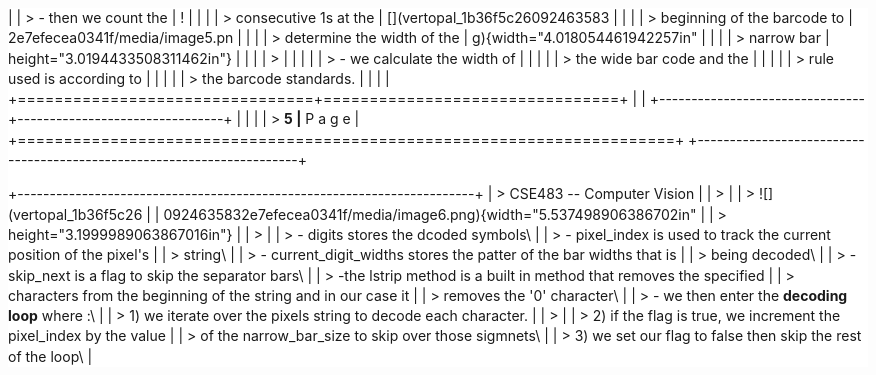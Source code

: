 | | > \- then we count the         | !                              |   |
| | > consecutive 1s at the        | [](vertopal_1b36f5c26092463583 |   |
| | > beginning of the barcode to  | 2e7efecea0341f/media/image5.pn |   |
| | > determine the width of the   | g){width="4.018054461942257in" |   |
| | > narrow bar                   | height="3.0194433508311462in"} |   |
| | >                              |                                |   |
| | > \- we calculate the width of |                                |   |
| | > the wide bar code and the    |                                |   |
| | > rule used is according to    |                                |   |
| | > the barcode standards.       |                                |   |
| +================================+================================+   |
| +--------------------------------+--------------------------------+   |
|                                                                       |
| > **5 \|** P a g e                                                    |
+=======================================================================+
+-----------------------------------------------------------------------+

+-----------------------------------------------------------------------+
| > CSE483 -- Computer Vision                                           |
| >                                                                     |
| > ![](vertopal_1b36f5c26                                              |
| 0924635832e7efecea0341f/media/image6.png){width="5.537498906386702in" |
| > height="3.1999989063867016in"}                                      |
| >                                                                     |
| > \- digits stores the dcoded symbols\                                |
| > - pixel_index is used to track the current position of the pixel's  |
| > string\                                                             |
| > - current_digit_widths stores the patter of the bar widths that is  |
| > being decoded\                                                      |
| > - skip_next is a flag to skip the separator bars\                   |
| > -the lstrip method is a built in method that removes the specified  |
| > characters from the beginning of the string and in our case it      |
| > removes the '0' character\                                          |
| > - we then enter the **decoding loop** where :\                      |
| > 1) we iterate over the pixels string to decode each character.      |
| >                                                                     |
| > 2\) if the flag is true, we increment the pixel_index by the value  |
| > of the narrow_bar_size to skip over those sigmnets\                 |
| > 3) we set our flag to false then skip the rest of the loop\         |